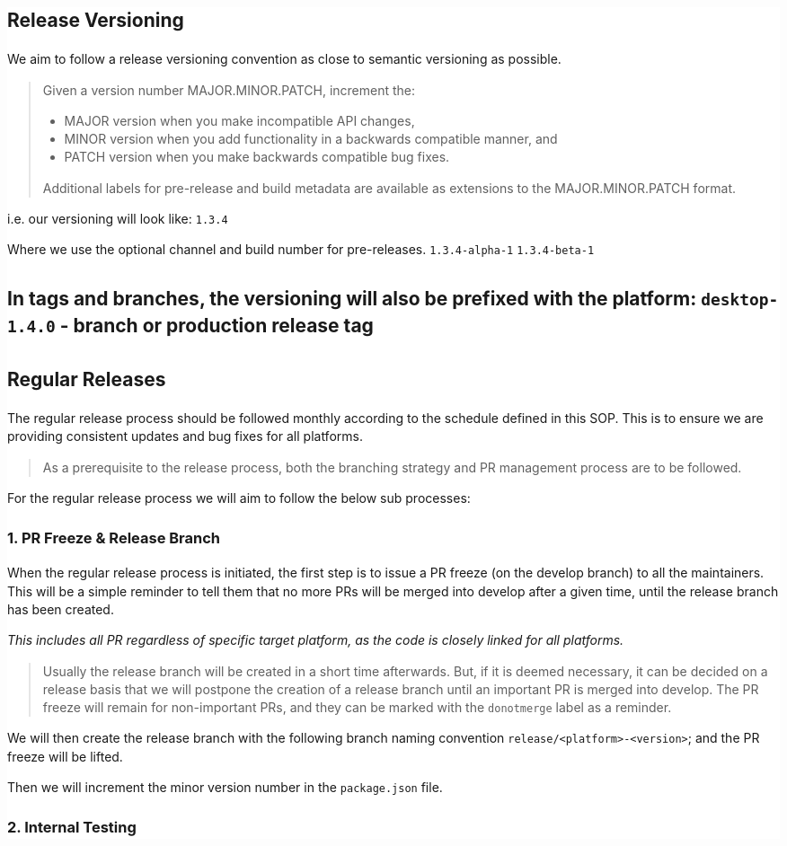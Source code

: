 ## Release Versioning

We aim to follow a release versioning convention as close to semantic versioning as possible.

> Given a version number MAJOR.MINOR.PATCH, increment the:
>
> * MAJOR version when you make incompatible API changes,
> * MINOR version when you add functionality in a backwards compatible manner, and
> * PATCH version when you make backwards compatible bug fixes.
>
> Additional labels for pre-release and build metadata are available as extensions to the MAJOR.MINOR.PATCH format.

i.e. our versioning will look like:
`1.3.4`

Where we use the optional channel and build number for pre-releases.
`1.3.4-alpha-1`
`1.3.4-beta-1`

In tags and branches, the versioning will also be prefixed with the platform:
`desktop-1.4.0` - branch or production release tag
---

## Regular Releases

The regular release process should be followed monthly according to the schedule defined in this SOP. This is to ensure we are providing consistent updates and bug fixes for all platforms.

> As a prerequisite to the release process, both the branching strategy and PR management process are to be followed.

For the regular release process we will aim to follow the below sub processes:

### 1. PR Freeze & Release Branch

When the regular release process is initiated, the first step is to issue a PR freeze (on the develop branch) to all the maintainers. This will be a simple reminder to tell them that no more PRs will be merged into develop after a given time, until the release branch has been created.

*This includes all PR regardless of specific target platform, as the code is closely linked for all platforms.*

> Usually the release branch will be created in a short time afterwards. But, if it is deemed necessary, it can be decided on a release basis that we will postpone the creation of a release branch until an important PR is merged into develop. The PR freeze will remain for non-important PRs, and they can be marked with the `donotmerge` label as a reminder.

We will then create the release branch with the following branch naming convention `release/<platform>-<version>`; and the PR freeze will be lifted.

Then we will increment the minor version number in the `package.json` file.

### 2. Internal Testing
